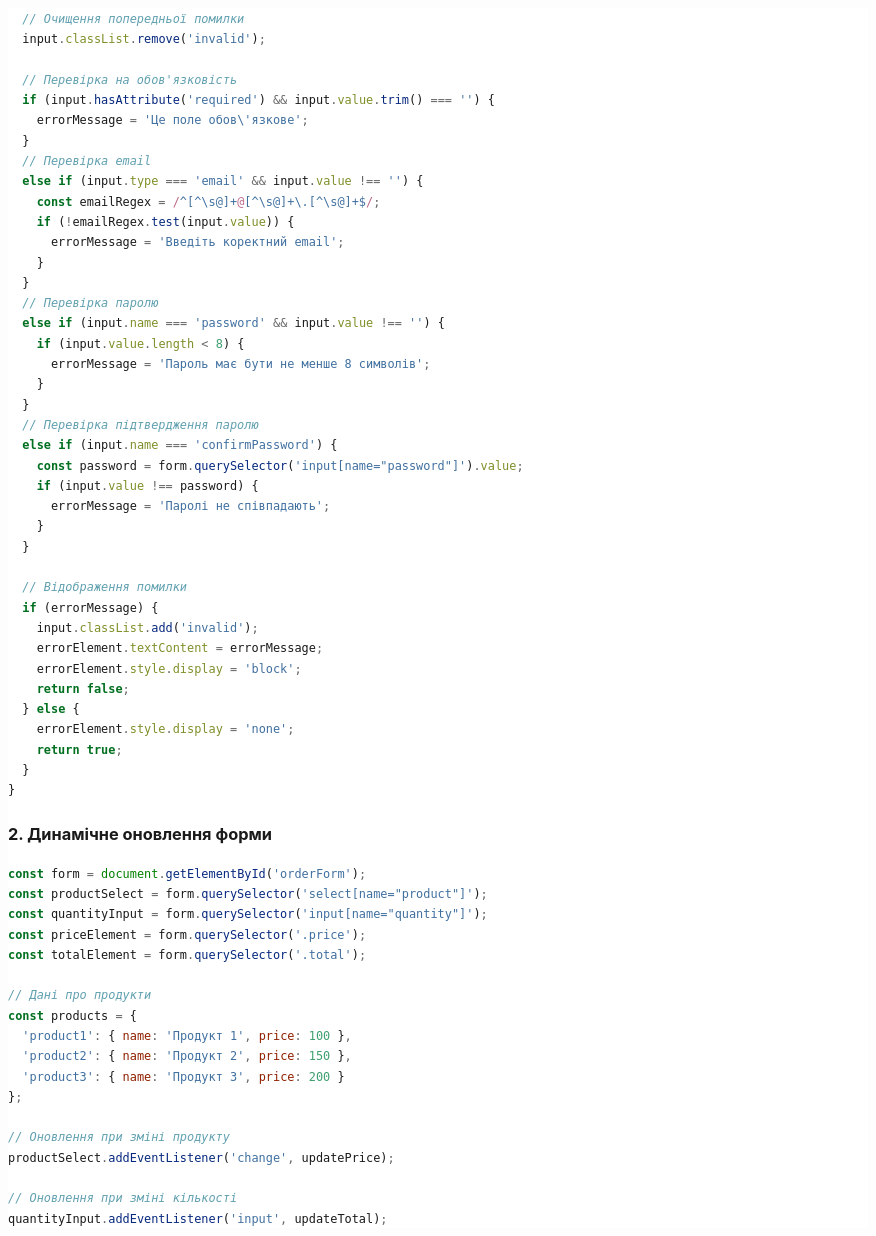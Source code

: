 ```javascript
  // Очищення попередньої помилки
  input.classList.remove('invalid');
  
  // Перевірка на обов'язковість
  if (input.hasAttribute('required') && input.value.trim() === '') {
    errorMessage = 'Це поле обов\'язкове';
  }
  // Перевірка email
  else if (input.type === 'email' && input.value !== '') {
    const emailRegex = /^[^\s@]+@[^\s@]+\.[^\s@]+$/;
    if (!emailRegex.test(input.value)) {
      errorMessage = 'Введіть коректний email';
    }
  }
  // Перевірка паролю
  else if (input.name === 'password' && input.value !== '') {
    if (input.value.length < 8) {
      errorMessage = 'Пароль має бути не менше 8 символів';
    }
  }
  // Перевірка підтвердження паролю
  else if (input.name === 'confirmPassword') {
    const password = form.querySelector('input[name="password"]').value;
    if (input.value !== password) {
      errorMessage = 'Паролі не співпадають';
    }
  }
  
  // Відображення помилки
  if (errorMessage) {
    input.classList.add('invalid');
    errorElement.textContent = errorMessage;
    errorElement.style.display = 'block';
    return false;
  } else {
    errorElement.style.display = 'none';
    return true;
  }
}
```

### 2. Динамічне оновлення форми

```javascript
const form = document.getElementById('orderForm');
const productSelect = form.querySelector('select[name="product"]');
const quantityInput = form.querySelector('input[name="quantity"]');
const priceElement = form.querySelector('.price');
const totalElement = form.querySelector('.total');

// Дані про продукти
const products = {
  'product1': { name: 'Продукт 1', price: 100 },
  'product2': { name: 'Продукт 2', price: 150 },
  'product3': { name: 'Продукт 3', price: 200 }
};

// Оновлення при зміні продукту
productSelect.addEventListener('change', updatePrice);

// Оновлення при зміні кількості
quantityInput.addEventListener('input', updateTotal);

```